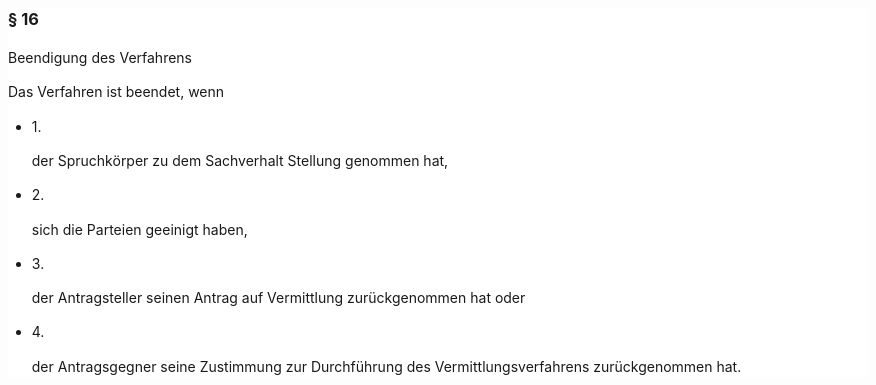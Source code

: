 </div>

</div>

</div>

</div>

<span id="BJNR185500016BJNE001600000.html"></span>

### § 16  
Beendigung des Verfahrens

<div>

<div class="jnhtml">

<div>

<div class="jurAbsatz">

Das Verfahren ist beendet, wenn

  - 1\.
    
    <div>
    
    der Spruchkörper zu dem Sachverhalt Stellung genommen hat,
    
    </div>

  - 2\.
    
    <div>
    
    sich die Parteien geeinigt haben,
    
    </div>

  - 3\.
    
    <div>
    
    der Antragsteller seinen Antrag auf Vermittlung zurückgenommen hat
    oder
    
    </div>

  - 4\.
    
    <div>
    
    der Antragsgegner seine Zustimmung zur Durchführung des
    Vermittlungsverfahrens zurückgenommen hat.
    
    </div>

</div>

</div>

</div>

</div>
